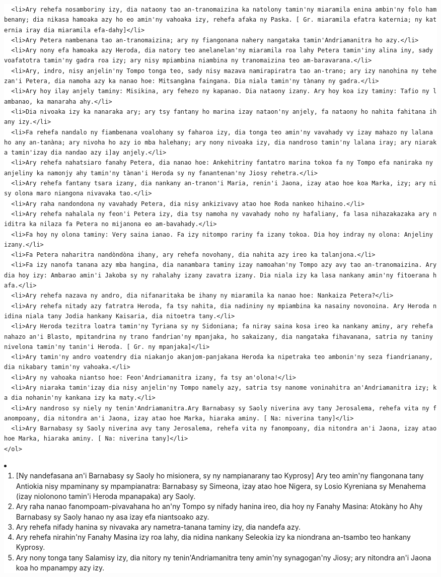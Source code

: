       <li>Ary rehefa nosamboriny izy, dia nataony tao an-tranomaizina ka natolony tamin'ny miaramila enina ambin'ny folo hambenany; dia nikasa hamoaka azy ho eo amin'ny vahoaka izy, rehefa afaka ny Paska. [ Gr. miaramila efatra katernia; ny katernia iray dia miaramila efa-dahy]</li>
      <li>Ary Petera nambenana tao an-tranomaizina; ary ny fiangonana nahery nangataka tamin'Andriamanitra ho azy.</li>
      <li>Ary nony efa hamoaka azy Heroda, dia natory teo anelanelan'ny miaramila roa lahy Petera tamin'iny alina iny, sady voafatotra tamin'ny gadra roa izy; ary nisy mpiambina niambina ny tranomaizina teo am-baravarana.</li>
      <li>Ary, indro, nisy anjelin'ny Tompo tonga teo, sady nisy mazava namirapiratra tao an-trano; ary izy nanohina ny tehezan'i Petera, dia namoha azy ka nanao hoe: Mitsangàna faingana. Dia niala tamin'ny tànany ny gadra.</li>
      <li>Ary hoy ilay anjely taminy: Misikina, ary fehezo ny kapanao. Dia nataony izany. Ary hoy koa izy taminy: Tafio ny lambanao, ka manaraha ahy.</li>
      <li>Dia nivoaka izy ka nanaraka ary; ary tsy fantany ho marina izay nataon'ny anjely, fa nataony ho nahita fahitana ihany izy.</li>
      <li>Fa rehefa nandalo ny fiambenana voalohany sy faharoa izy, dia tonga teo amin'ny vavahady vy izay mahazo ny lalana ho any an-tanàna; ary nivoha ho azy io mba halehany; ary nony nivoaka izy, dia nandroso tamin'ny lalana iray; ary niaraka tamin'izay dia nandao azy i]ay anjely.</li>
      <li>Ary rehefa nahatsiaro fanahy Petera, dia nanao hoe: Ankehitriny fantatro marina tokoa fa ny Tompo efa naniraka ny anjeliny ka namonjy ahy tamin'ny tànan'i Heroda sy ny fanantenan'ny Jiosy rehetra.</li>
      <li>Ary rehefa fantany tsara izany, dia nankany an-tranon'i Maria, renin'i Jaona, izay atao hoe koa Marka, izy; ary nisy olona maro niangona nivavaka tao.</li>
      <li>Ary raha nandondona ny vavahady Petera, dia nisy ankizivavy atao hoe Roda nankeo hihaino.</li>
      <li>Ary rehefa nahalala ny feon'i Petera izy, dia tsy namoha ny vavahady noho ny hafaliany, fa lasa nihazakazaka ary niditra ka nilaza fa Petera no mijanona eo am-bavahady.</li>
      <li>Fa hoy ny olona taminy: Very saina ianao. Fa izy nitompo rariny fa izany tokoa. Dia hoy indray ny olona: Anjeliny izany.</li>
      <li>Fa Petera naharitra nandòndòna ihany, ary rehefa novohany, dia nahita azy ireo ka talanjona.</li>
      <li>Fa izy nanofa tanana azy mba hangina, dia nanambara taminy izay namoahan'ny Tompo azy avy tao an-tranomaizina. Ary dia hoy izy: Ambarao amin'i Jakoba sy ny rahalahy izany zavatra izany. Dia niala izy ka lasa nankany amin'ny fitoerana hafa.</li>
      <li>Ary rehefa nazava ny andro, dia nifanaritaka be ihany ny miaramila ka nanao hoe: Nankaiza Petera?</li>
      <li>Ary rehefa nitady azy fatratra Heroda, fa tsy nahita, dia nadininy ny mpiambina ka nasainy novonoina. Ary Heroda nidina niala tany Jodia hankany Kaisaria, dia nitoetra tany.</li>
      <li>Ary Heroda tezitra loatra tamin'ny Tyriana sy ny Sidoniana; fa niray saina kosa ireo ka nankany aminy, ary rehefa nahazo an'i Blasto, mpitandrina ny trano fandrian'ny mpanjaka, ho sakaizany, dia nangataka fihavanana, satria ny taniny nivelona tamin'ny tanin'i Heroda. [ Gr. ny mpanjaka]</li>
      <li>Ary tamin'ny andro voatendry dia niakanjo akanjom-panjakana Heroda ka nipetraka teo ambonin'ny seza fiandrianany, dia nikabary tamin'ny vahoaka.</li>
      <li>Ary ny vahoaka niantso hoe: Feon'Andriamanitra izany, fa tsy an'olona!</li>
      <li>Ary niaraka tamin'izay dia nisy anjelin'ny Tompo namely azy, satria tsy nanome voninahitra an'Andriamanitra izy; ka dia nohanin'ny kankana izy ka maty.</li>
      <li>Ary nandroso sy niely ny tenin'Andriamanitra.Ary Barnabasy sy Saoly niverina avy tany Jerosalema, rehefa vita ny fanompoany, dia nitondra an'i Jaona, izay atao hoe Marka, hiaraka aminy. [ Na: niverina tany]</li>
      <li>Ary Barnabasy sy Saoly niverina avy tany Jerosalema, rehefa vita ny fanompoany, dia nitondra an'i Jaona, izay atao hoe Marka, hiaraka aminy. [ Na: niverina tany]</li>
    </ol>
  </li>
  <li>
    <ol>
      <li>[Ny nandefasana an'i Barnabasy sy Saoly ho misionera, sy ny nampianarany tao Kyprosy] Ary teo amin'ny fiangonana tany Antiokia nisy mpaminany sy mpampianatra: Barnabasy sy Simeona, izay atao hoe Nigera, sy Losio Kyreniana sy Menahema (izay niolonono tamin'i Heroda mpanapaka) ary Saoly.</li>
      <li>Ary raha nanao fanompoam-pivavahana ho an'ny Tompo sy nifady hanina ireo, dia hoy ny Fanahy Masina: Atokàny ho Ahy Barnabasy sy Saoly hanao ny asa izay efa niantsoako azy.</li>
      <li>Ary rehefa nifady hanina sy nivavaka ary nametra-tanana taminy izy, dia nandefa azy.</li>
      <li>Ary rehefa nirahin'ny Fanahy Masina izy roa lahy, dia nidina nankany Seleokia izy ka niondrana an-tsambo teo hankany Kyprosy.</li>
      <li>Ary nony tonga tany Salamisy izy, dia nitory ny tenin'Andriamanitra teny amin'ny synagogan'ny Jiosy; ary nitondra an'i Jaona koa ho mpanampy azy izy.</li>